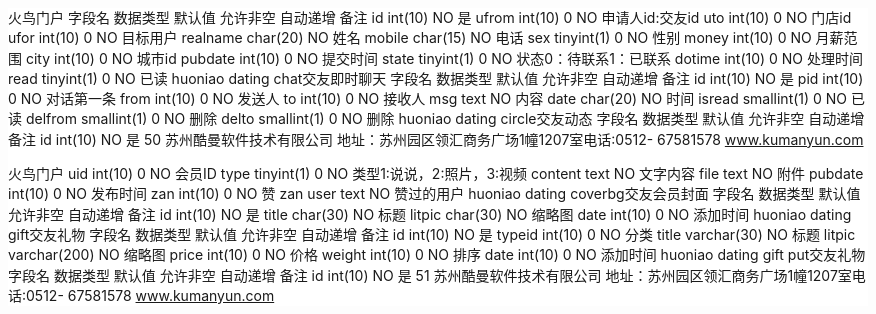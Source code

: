 火鸟门户
字段名 数据类型 默认值 允许非空 自动递增 备注
id int(10) NO 是
ufrom int(10) 0 NO 申请人id:交友id
uto int(10) 0 NO 门店id
ufor int(10) 0 NO 目标用户
realname char(20) NO 姓名
mobile char(15) NO 电话
sex tinyint(1) 0 NO 性别
money int(10) 0 NO 月薪范围
city int(10) 0 NO 城市id
pubdate int(10) 0 NO 提交时间
state tinyint(1) 0 NO 状态0：待联系1：已联系
dotime int(10) 0 NO 处理时间
read tinyint(1) 0 NO 已读
huoniao dating chat交友即时聊天
字段名 数据类型 默认值 允许非空 自动递增 备注
id int(10) NO 是
pid int(10) 0 NO 对话第一条
from int(10) 0 NO 发送人
to int(10) 0 NO 接收人
msg text NO 内容
date char(20) NO 时间
isread smallint(1) 0 NO 已读
delfrom smallint(1) 0 NO 删除
delto smallint(1) 0 NO 删除
huoniao dating circle交友动态
字段名 数据类型 默认值 允许非空 自动递增 备注
id int(10) NO 是
50 苏州酷曼软件技术有限公司 地址：苏州园区领汇商务广场1幢1207室电话:0512- 67581578 www.kumanyun.com

火鸟门户
uid int(10) 0 NO 会员ID
type tinyint(1) 0 NO 类型1:说说，2:照片，3:视频
content text NO 文字内容
file text NO 附件
pubdate int(10) 0 NO 发布时间
zan int(10) 0 NO 赞
zan user text NO 赞过的用户
huoniao dating coverbg交友会员封面
字段名 数据类型 默认值 允许非空 自动递增 备注
id int(10) NO 是
title char(30) NO 标题
litpic char(30) NO 缩略图
date int(10) 0 NO 添加时间
huoniao dating gift交友礼物
字段名 数据类型 默认值 允许非空 自动递增 备注
id int(10) NO 是
typeid int(10) 0 NO 分类
title varchar(30) NO 标题
litpic varchar(200) NO 缩略图
price int(10) 0 NO 价格
weight int(10) 0 NO 排序
date int(10) 0 NO 添加时间
huoniao dating gift put交友礼物
字段名 数据类型 默认值 允许非空 自动递增 备注
id int(10) NO 是
51 苏州酷曼软件技术有限公司 地址：苏州园区领汇商务广场1幢1207室电话:0512- 67581578 www.kumanyun.com
